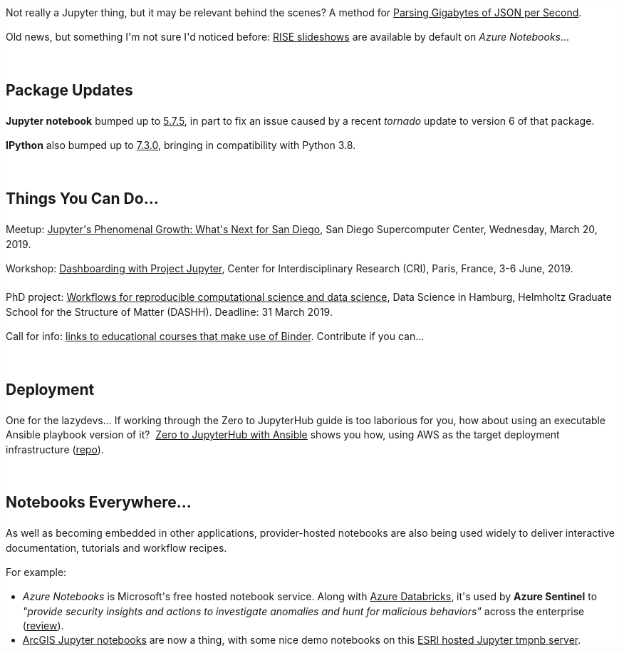 Not really a Jupyter thing, but it may be relevant behind the scenes? A method for [Parsing Gigabytes of JSON per Second](https://branchfree.org/2019/02/25/paper-parsing-gigabytes-of-json-per-second/).  
  
Old news, but something I'm not sure I'd noticed before: [RISE slideshows](https://docs.microsoft.com/en-us/azure/notebooks/present-jupyter-notebooks-slideshow) are available by default on _Azure Notebooks_...  
 

Package Updates
---------------

**Jupyter notebook** bumped up to [5.7.5](https://jupyter-notebook.readthedocs.io/en/stable/changelog.html#release-5-7-5), in part to fix an issue caused by a recent _tornado_ update to version 6 of that package.  
  
**IPython** also bumped up to [7.3.0](https://ipython.readthedocs.io/en/stable/whatsnew/version7.html#ipython-7-3-0), bringing in compatibility with Python 3.8.  
 

Things You Can Do...
--------------------

Meetup: [Jupyter's Phenomenal Growth: What's Next for San Diego](https://www.meetup.com/San-Diego-Jupyter-Meetup/events/259512392/), San Diego Supercomputer Center, Wednesday, March 20, 2019.  
  
Workshop: [Dashboarding with Project Jupyter](https://blog.jupyter.org/jupyter-community-workshop-dashboarding-with-project-jupyter-b0e421bdf164), Center for Interdisciplinary Research (CRI), Paris, France, 3-6 June, 2019.  
   
PhD project: [Workflows for reproducible computational science and data science](https://fangohr.github.io/vacancies/dashh-reproducible-workflows.html), Data Science in Hamburg, Helmholtz Graduate School for the Structure of Matter (DASHH). Deadline: 31 March 2019.  
  
Call for info: [links to educational courses that make use of Binder](https://discourse.jupyter.org/t/a-list-of-courses-that-use-binder/376/9). Contribute if you can...   
 

Deployment
----------

One for the lazydevs... If working through the Zero to JupyterHub guide is too laborious for you, how about using an executable Ansible playbook version of it?  [Zero to JupyterHub with Ansible](https://mast-labs.stsci.io/2019/02/zero-to-jupyterhub-with-ansible) shows you how, using AWS as the target deployment infrastructure ([repo](https://github.com/spacetelescope/z2jh-aws-ansible)).  
 

Notebooks Everywhere...
-----------------------

As well as becoming embedded in other applications, provider-hosted notebooks are also being used widely to deliver interactive documentation, tutorials and workflow recipes.  
  
For example:

*   _Azure Notebooks_ is Microsoft's free hosted notebook service. Along with [Azure Databricks](https://azure.microsoft.com/en-us/services/databricks/), it's used by **Azure Sentinel** to _"provide security insights and actions to investigate anomalies and hunt for malicious behaviors"_ across the enterprise ([review](https://robertsmit.wordpress.com/2019/02/28/first-look-on-the-new-azure-sentinel-cloud-native-with-azure-notebooks-free-service-jupyter-siem-siemaas-azure-sentinel/)).
*   [ArcGIS Jupyter notebooks](https://developers.arcgis.com/python/guide/using-the-jupyter-notebook-environment/) are now a thing, with some nice demo notebooks on this [ESRI hosted Jupyter tmpnb server](https://notebooks.esri.com/).
